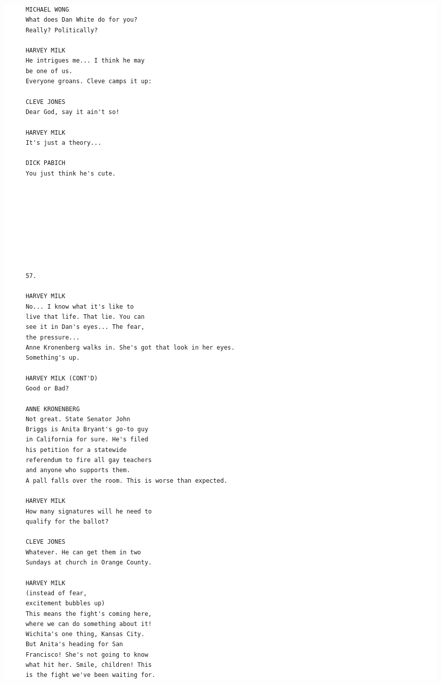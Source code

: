           MICHAEL WONG
          What does Dan White do for you?
          Really? Politically?

          HARVEY MILK
          He intrigues me... I think he may
          be one of us.
          Everyone groans. Cleve camps it up:

          CLEVE JONES
          Dear God, say it ain't so!

          HARVEY MILK
          It's just a theory...

          DICK PABICH
          You just think he's cute.

          

          

          

          

          57.

          HARVEY MILK
          No... I know what it's like to
          live that life. That lie. You can
          see it in Dan's eyes... The fear,
          the pressure...
          Anne Kronenberg walks in. She's got that look in her eyes.
          Something's up.

          HARVEY MILK (CONT'D)
          Good or Bad?

          ANNE KRONENBERG
          Not great. State Senator John
          Briggs is Anita Bryant's go-to guy
          in California for sure. He's filed
          his petition for a statewide
          referendum to fire all gay teachers
          and anyone who supports them.
          A pall falls over the room. This is worse than expected.

          HARVEY MILK
          How many signatures will he need to
          qualify for the ballot?

          CLEVE JONES
          Whatever. He can get them in two
          Sundays at church in Orange County.

          HARVEY MILK
          (instead of fear,
          excitement bubbles up)
          This means the fight's coming here,
          where we can do something about it!
          Wichita's one thing, Kansas City.
          But Anita's heading for San
          Francisco! She's not going to know
          what hit her. Smile, children! This
          is the fight we've been waiting for.
